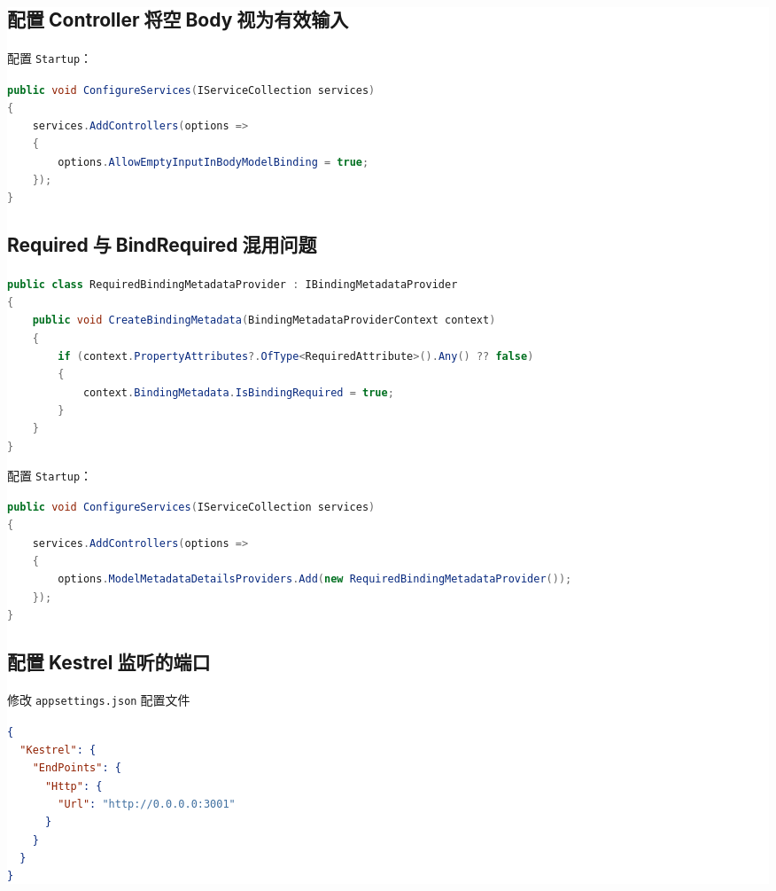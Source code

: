 ## 配置 Controller 将空 Body 视为有效输入

配置 `Startup`：

```csharp
public void ConfigureServices(IServiceCollection services)
{
    services.AddControllers(options =>
    {
        options.AllowEmptyInputInBodyModelBinding = true;
    });
}
```

## Required 与 BindRequired 混用问题

```csharp
public class RequiredBindingMetadataProvider : IBindingMetadataProvider
{
    public void CreateBindingMetadata(BindingMetadataProviderContext context)
    {
        if (context.PropertyAttributes?.OfType<RequiredAttribute>().Any() ?? false)
        {
            context.BindingMetadata.IsBindingRequired = true;
        }
    }
}
```

配置 `Startup`：

```csharp
public void ConfigureServices(IServiceCollection services)
{
    services.AddControllers(options =>
    {
        options.ModelMetadataDetailsProviders.Add(new RequiredBindingMetadataProvider());
    });
}
```

## 配置 Kestrel 监听的端口

修改 `appsettings.json` 配置文件

```json
{
  "Kestrel": {
    "EndPoints": {
      "Http": {
        "Url": "http://0.0.0.0:3001"
      }
    }
  }
}
```
